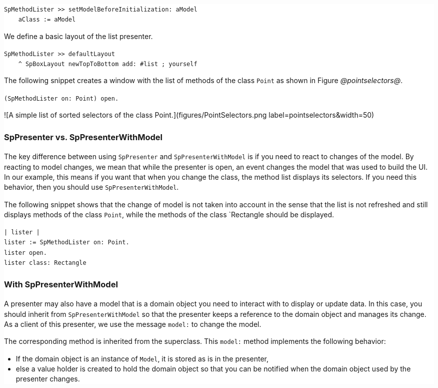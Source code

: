 ```
SpMethodLister >> setModelBeforeInitialization: aModel
    aClass := aModel
```

We define a basic layout of the list presenter.

```
SpMethodLister >> defaultLayout
    ^ SpBoxLayout newTopToBottom add: #list ; yourself
```

The following snippet creates a window with the list of methods of the class `Point` as shown in Figure *@pointselectors@*.

```
(SpMethodLister on: Point) open.
```

![A simple list of sorted selectors of the class Point.](figures/PointSelectors.png label=pointselectors&width=50)




### SpPresenter vs. SpPresenterWithModel

The key difference between using `SpPresenter` and `SpPresenterWithModel` is if you need to react to changes of the model.
By reacting to model changes, we mean that while the presenter is open, an event changes the model that was used to build the UI. 
In our example, this means if you want that when you change the class, the method list displays its selectors. If you need this behavior, then you should use `SpPresenterWithModel`.

The following snippet shows that the change of model is not taken into account in the sense that the list is not refreshed and still displays methods of the class `Point`, while the methods of the class `Rectangle should be displayed.

```
| lister | 
lister := SpMethodLister on: Point.
lister open.
lister class: Rectangle
```


### With SpPresenterWithModel

A presenter may also have a model that is a domain object you need to interact with to display or update data. 
In this case, you should inherit from `SpPresenterWithModel` so that the presenter keeps a reference to the domain object and manages its change.
As a client of this presenter, we use the message `model:` to change the model. 

The corresponding method is inherited from the superclass.
This `model:` method implements the following behavior: 
- If the domain object is an instance of `Model`, it is stored as is in the presenter, 
- else a value holder is created to hold the domain object so that you can be notified when the domain object used by the presenter changes. 
